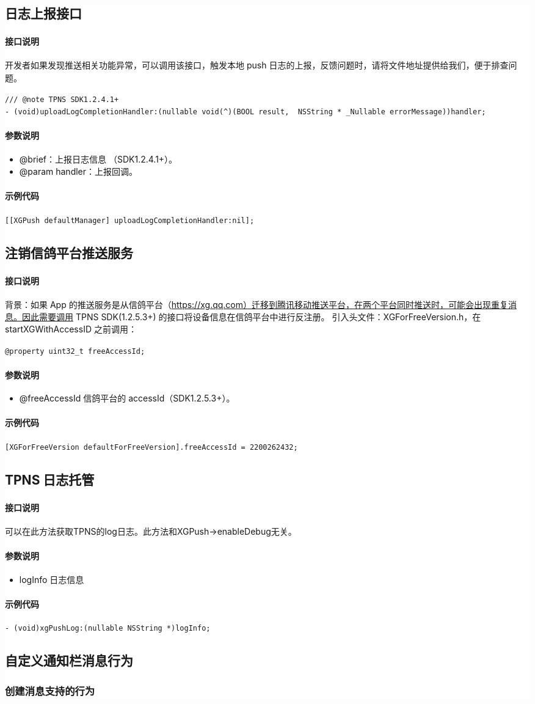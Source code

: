 
## 日志上报接口
#### 接口说明
开发者如果发现推送相关功能异常，可以调用该接口，触发本地 push 日志的上报，反馈问题时，请将文件地址提供给我们，便于排查问题。
```
/// @note TPNS SDK1.2.4.1+
- (void)uploadLogCompletionHandler:(nullable void(^)(BOOL result,  NSString * _Nullable errorMessage))handler;
```
#### 参数说明
-  @brief：上报日志信息 （SDK1.2.4.1+）。
-  @param handler：上报回调。

#### 示例代码
```
[[XGPush defaultManager] uploadLogCompletionHandler:nil];
```

## 注销信鸽平台推送服务

#### 接口说明
背景：如果 App 的推送服务是从信鸽平台（https://xg.qq.com）迁移到腾讯移动推送平台，在两个平台同时推送时，可能会出现重复消息。因此需要调用 TPNS SDK(1.2.5.3+) 的接口将设备信息在信鸽平台中进行反注册。
引入头文件：XGForFreeVersion.h，在 startXGWithAccessID 之前调用：
```
@property uint32_t freeAccessId;
```
#### 参数说明
-  @freeAccessId 信鸽平台的 accessId（SDK1.2.5.3+）。

#### 示例代码
```
[XGForFreeVersion defaultForFreeVersion].freeAccessId = 2200262432;
```
## TPNS 日志托管

#### 接口说明
可以在此方法获取TPNS的log日志。此方法和XGPush->enableDebug无关。
#### 参数说明
-  logInfo 日志信息

#### 示例代码

```
- (void)xgPushLog:(nullable NSString *)logInfo;
```
	
## 自定义通知栏消息行为

### 创建消息支持的行为
